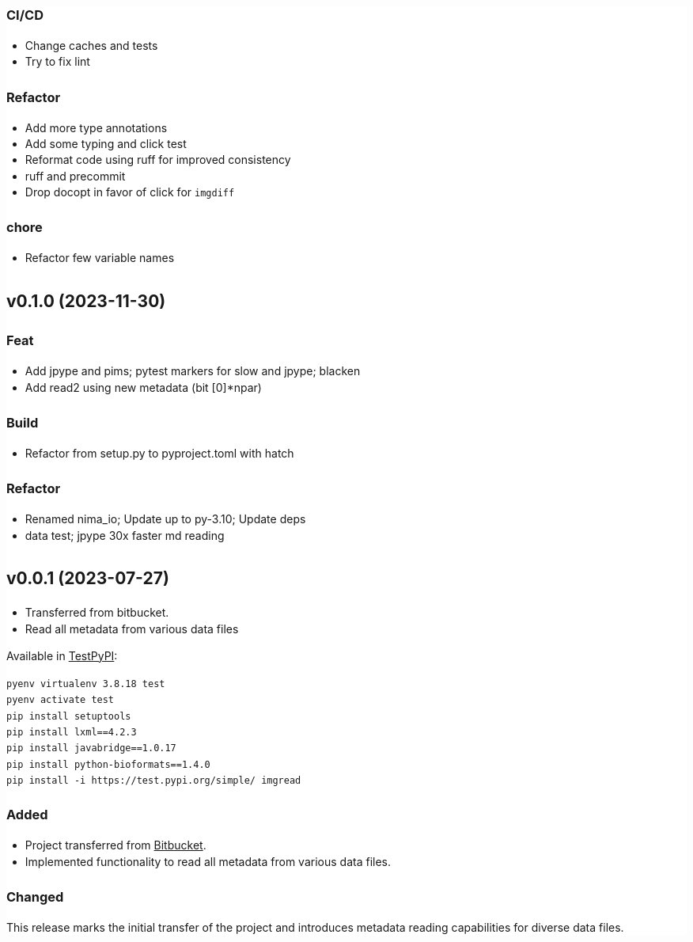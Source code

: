### CI/CD

- Change caches and tests
- Try to fix lint

### Refactor

- Add more type annotations
- Add some typing and click test
- Reformat code using ruff for improved consistency
- ruff and precommit
- Drop docopt in favor of click for `imgdiff`

### chore

- Refactor few variable names

## v0.1.0 (2023-11-30)

### Feat

- Add jpype and pims; pytest markers for slow and jpype; blacken
- Add read2 using new metadata (bit [0]\*npar)

### Build

- Refactor from setup.py to pyproject.toml with hatch

### Refactor

- Renamed nima_io; Update up to py-3.10; Update deps
- data test; jpype 30x faster md reading

## v0.0.1 (2023-07-27)

- Transferred from bitbucket.
- Read all metadata from various data files

Available in [TestPyPI](https://test.pypi.org/project/imgread/0.0.1/):

    pyenv virtualenv 3.8.18 test
    pyenv activate test
    pip install setuptools
    pip install lxml==4.2.3
    pip install javabridge==1.0.17
    pip install python-bioformats==1.4.0
    pip install -i https://test.pypi.org/simple/ imgread

### Added

- Project transferred from [Bitbucket](https://bitbucket.org/darosio/imgread/).
- Implemented functionality to read all metadata from various data files.

### Changed

This release marks the initial transfer of the project and introduces metadata reading capabilities for diverse data files.
